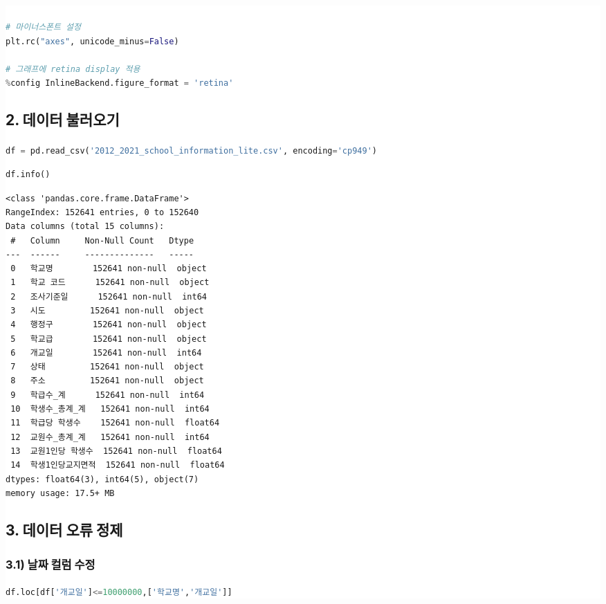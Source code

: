 ```python

# 마이너스폰트 설정
plt.rc("axes", unicode_minus=False)

# 그래프에 retina display 적용
%config InlineBackend.figure_format = 'retina'
```

## 2. 데이터 불러오기
```python
df = pd.read_csv('2012_2021_school_information_lite.csv', encoding='cp949')
```


```python
df.info()
```

    <class 'pandas.core.frame.DataFrame'>
    RangeIndex: 152641 entries, 0 to 152640
    Data columns (total 15 columns):
     #   Column     Non-Null Count   Dtype  
    ---  ------     --------------   -----  
     0   학교명        152641 non-null  object 
     1   학교 코드      152641 non-null  object 
     2   조사기준일      152641 non-null  int64  
     3   시도         152641 non-null  object 
     4   행정구        152641 non-null  object 
     5   학교급        152641 non-null  object 
     6   개교일        152641 non-null  int64  
     7   상태         152641 non-null  object 
     8   주소         152641 non-null  object 
     9   학급수_계      152641 non-null  int64  
     10  학생수_총계_계   152641 non-null  int64  
     11  학급당 학생수    152641 non-null  float64
     12  교원수_총계_계   152641 non-null  int64  
     13  교원1인당 학생수  152641 non-null  float64
     14  학생1인당교지면적  152641 non-null  float64
    dtypes: float64(3), int64(5), object(7)
    memory usage: 17.5+ MB


## 3. 데이터 오류 정제


### 3.1) 날짜 컬럼 수정

```python
df.loc[df['개교일']<=10000000,['학교명','개교일']]
```

